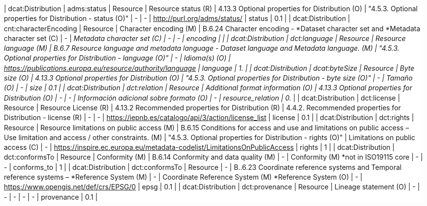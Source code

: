| dcat:Distribution | adms:status           | Resource                     | Resource status (R)                       | 4.13.3 Optional properties for Distribution (O)                                                                            | "4.5.3. Optional properties for Distribution - status (O)"                   | -                                                          | -                                       | http://purl.org/adms/status/                                             | status                | 0.1              |
| dcat:Distribution | cnt:characterEncoding | Resource                     | Character encoding (M)                    | B.6.24 Character encoding - *Dataset character set and *Metadata character set (C)                                         | -                                                                            | *Metadata character set (C)                                | -                                       | -                                                                        | encoding              |                  |
| dcat:Distribution | dct:language          | Resource                     | Resource language (M)                     | B.6.7 Resource language and metadata language - *Dataset language and Metadata language. (M)                               | "4.5.3. Optional properties for Distribution - language (O)"                 | -                                                          | Idioma(s) (O)                           | https://publications.europa.eu/resource/authority/language               | language              | 1.*              |
| dcat:Distribution | dcat:byteSize         | Resource                     | Byte size (O)                             | 4.13.3 Optional properties for Distribution (O)                                                                            | "4.5.3. Optional properties for Distribution - byte size (O)"                | -                                                          | Tamaño (O)                              | -                                                                        | size                  | 0.1              |
| dcat:Distribution | dct:relation          | Resource                     | Additional format information (O)         | 4.13.3 Optional properties for Distribution (O)                                                                            | -                                                                            | -                                                          | Información adicional sobre formato (O) | -                                                                        | resource_relation     | 0.*              |
| dcat:Distribution | dct:license           | Resource                     | Resource License (R)                      | 4.13.2 Recommended properties for Distribution (R)                                                                         | 4.4.2. Recommended properties for Distribution - license (R)                 | -                                                          | -                                       | https://iepnb.es/catalogo/api/3/action/license_list                      | license               | 0.1              |
| dcat:Distribution | dct:rights            | Resource                     | Resource limitations on public access (M) | B.6.15 Conditions for access and use and limitations on public access – Use limitation and access / other constraints. (M) | "4.5.3. Optional properties for Distribution - rights (O)"                   | Limitations on public access (C)                           | -                                       | https://inspire.ec.europa.eu/metadata-codelist/LimitationsOnPublicAccess | rights                | 1                |
| dcat:Distribution | dct:conformsTo        | Resource                     | Conformity (M)                            | B.6.14 Conformity and data quality (M)                                                                                     | -                                                                            | Conformity (M) *not in ISO19115 core                       | -                                       | -                                                                        | conforms_to           | 1                |
| dcat:Distribution | dct:conformsTo        | Resource                     | -                                         | B..6.23 Coordinate reference systems and Temporal reference systems – *Reference System (M)                                | -                                                                            | Coordinate Reference System (M) *Reference System (O)      | -                                       | https://www.opengis.net/def/crs/EPSG/0                                   | epsg                  | 0.1              |
| dcat:Distribution | dct:provenance        | Resource                     | Lineage statement (O)                     | -                                                                                                                          | -                                                                            | -                                                          | -                                       | -                                                                        | provenance            | 0.1              |